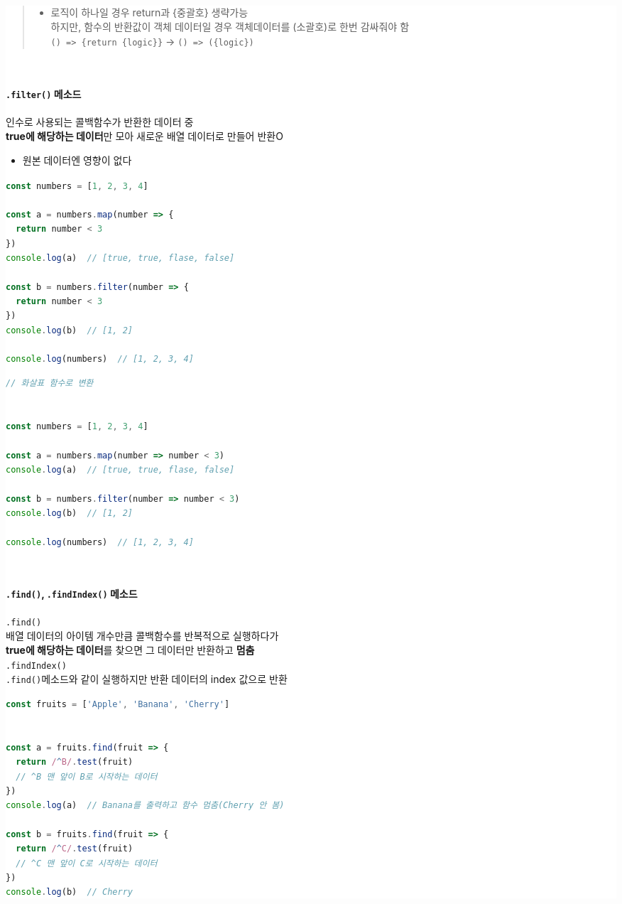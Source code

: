 >- 로직이 하나일 경우 return과 {중괄호} 생략가능  
하지만, 함수의 반환값이 객체 데이터일 경우 객체데이터를 (소괄호)로 한번 감싸줘야 함  
`() => {return {logic}}` → `() => ({logic})`

<br/>

#### `.filter()` 메소드
인수로 사용되는 콜백함수가 반환한 데이터 중  
**true에 해당하는 데이터**만 모아 새로운 배열 데이터로 만들어 반환O
- 원본 데이터엔 영향이 없다

```js
const numbers = [1, 2, 3, 4]

const a = numbers.map(number => {
  return number < 3
})
console.log(a)  // [true, true, flase, false]

const b = numbers.filter(number => {
  return number < 3
})
console.log(b)  // [1, 2]

console.log(numbers)  // [1, 2, 3, 4]
```

```js
// 화살표 함수로 변환


const numbers = [1, 2, 3, 4]

const a = numbers.map(number => number < 3)
console.log(a)  // [true, true, flase, false]

const b = numbers.filter(number => number < 3)
console.log(b)  // [1, 2]

console.log(numbers)  // [1, 2, 3, 4]
```

<br/>

#### `.find()`, `.findIndex()` 메소드
`.find()`  
배열 데이터의 아이템 개수만큼 콜백함수를 반복적으로 실행하다가  
**true에 해당하는 데이터**를 찾으면 그 데이터만 반환하고 **멈춤**  
`.findIndex()`  
`.find()`메소드와 같이 실행하지만 반환 데이터의 index 값으로 반환

```js
const fruits = ['Apple', 'Banana', 'Cherry']


const a = fruits.find(fruit => {
  return /^B/.test(fruit)
  // ^B 맨 앞이 B로 시작하는 데이터
})
console.log(a)  // Banana를 출력하고 함수 멈춤(Cherry 안 봄)

const b = fruits.find(fruit => {
  return /^C/.test(fruit)
  // ^C 맨 앞이 C로 시작하는 데이터
})
console.log(b)  // Cherry

```